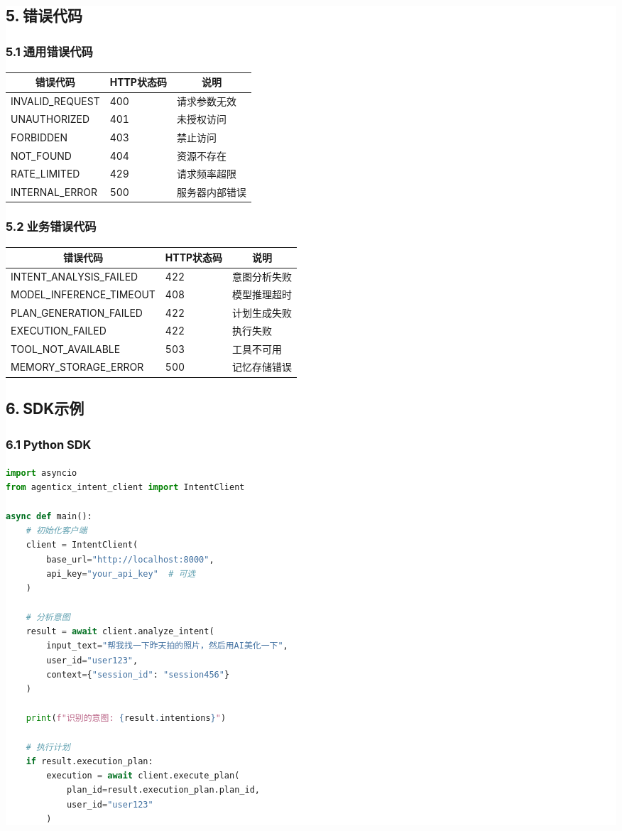 ## 5. 错误代码

### 5.1 通用错误代码

| 错误代码             | HTTP状态码 | 说明      |
| ---------------- | ------- | ------- |
| INVALID\_REQUEST | 400     | 请求参数无效  |
| UNAUTHORIZED     | 401     | 未授权访问   |
| FORBIDDEN        | 403     | 禁止访问    |
| NOT\_FOUND       | 404     | 资源不存在   |
| RATE\_LIMITED    | 429     | 请求频率超限  |
| INTERNAL\_ERROR  | 500     | 服务器内部错误 |

### 5.2 业务错误代码

| 错误代码                      | HTTP状态码 | 说明     |
| ------------------------- | ------- | ------ |
| INTENT\_ANALYSIS\_FAILED  | 422     | 意图分析失败 |
| MODEL\_INFERENCE\_TIMEOUT | 408     | 模型推理超时 |
| PLAN\_GENERATION\_FAILED  | 422     | 计划生成失败 |
| EXECUTION\_FAILED         | 422     | 执行失败   |
| TOOL\_NOT\_AVAILABLE      | 503     | 工具不可用  |
| MEMORY\_STORAGE\_ERROR    | 500     | 记忆存储错误 |

## 6. SDK示例

### 6.1 Python SDK

```python
import asyncio
from agenticx_intent_client import IntentClient

async def main():
    # 初始化客户端
    client = IntentClient(
        base_url="http://localhost:8000",
        api_key="your_api_key"  # 可选
    )
    
    # 分析意图
    result = await client.analyze_intent(
        input_text="帮我找一下昨天拍的照片，然后用AI美化一下",
        user_id="user123",
        context={"session_id": "session456"}
    )
    
    print(f"识别的意图: {result.intentions}")
    
    # 执行计划
    if result.execution_plan:
        execution = await client.execute_plan(
            plan_id=result.execution_plan.plan_id,
            user_id="user123"
        )
```
